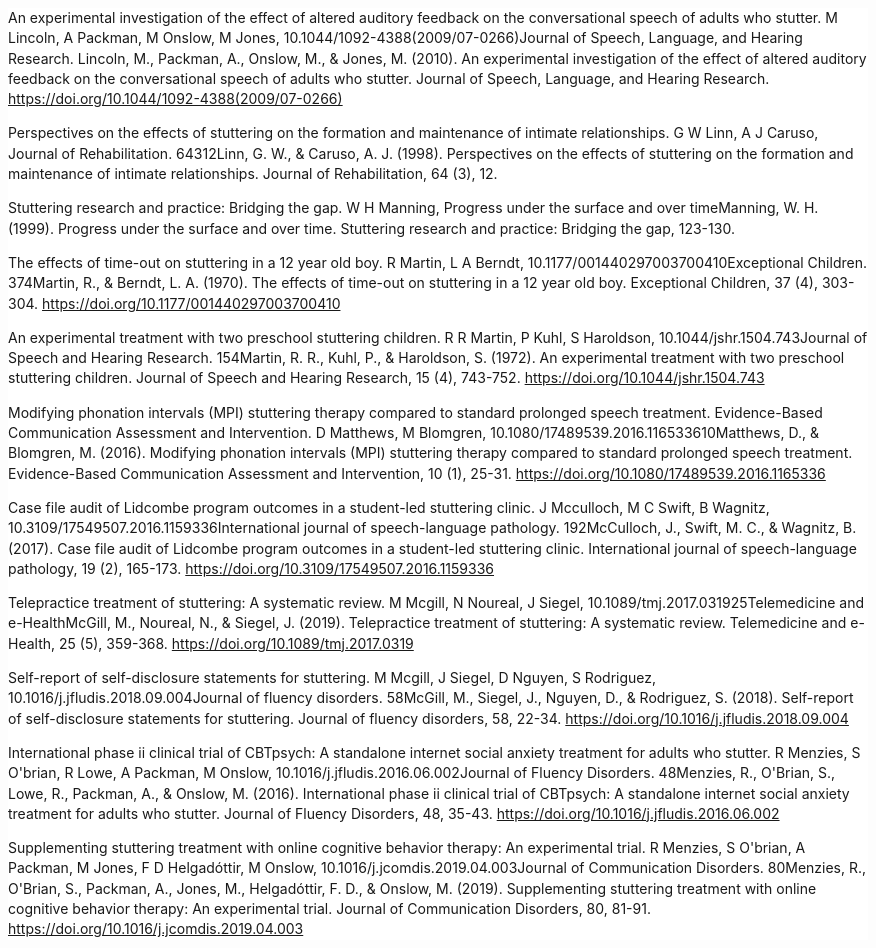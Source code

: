 An experimental investigation of the effect of altered auditory feedback on the conversational speech of adults who stutter. M Lincoln, A Packman, M Onslow, M Jones, 10.1044/1092-4388(2009/07-0266)Journal of Speech, Language, and Hearing Research. Lincoln, M., Packman, A., Onslow, M., & Jones, M. (2010). An experimental investigation of the effect of altered auditory feedback on the conversational speech of adults who stutter. Journal of Speech, Language, and Hearing Research. https://doi.org/10.1044/1092-4388(2009/07-0266)

Perspectives on the effects of stuttering on the formation and maintenance of intimate relationships. G W Linn, A J Caruso, Journal of Rehabilitation. 64312Linn, G. W., & Caruso, A. J. (1998). Perspectives on the effects of stuttering on the formation and maintenance of intimate relationships. Journal of Rehabilitation, 64 (3), 12.

Stuttering research and practice: Bridging the gap. W H Manning, Progress under the surface and over timeManning, W. H. (1999). Progress under the surface and over time. Stuttering research and practice: Bridging the gap, 123-130.

The effects of time-out on stuttering in a 12 year old boy. R Martin, L A Berndt, 10.1177/001440297003700410Exceptional Children. 374Martin, R., & Berndt, L. A. (1970). The effects of time-out on stuttering in a 12 year old boy. Exceptional Children, 37 (4), 303-304. https://doi.org/10.1177/001440297003700410

An experimental treatment with two preschool stuttering children. R R Martin, P Kuhl, S Haroldson, 10.1044/jshr.1504.743Journal of Speech and Hearing Research. 154Martin, R. R., Kuhl, P., & Haroldson, S. (1972). An experimental treatment with two preschool stuttering children. Journal of Speech and Hearing Research, 15 (4), 743-752. https://doi.org/10.1044/jshr.1504.743

Modifying phonation intervals (MPI) stuttering therapy compared to standard prolonged speech treatment. Evidence-Based Communication Assessment and Intervention. D Matthews, M Blomgren, 10.1080/17489539.2016.116533610Matthews, D., & Blomgren, M. (2016). Modifying phonation intervals (MPI) stuttering therapy compared to standard prolonged speech treatment. Evidence-Based Communication Assessment and Intervention, 10 (1), 25-31. https://doi.org/10.1080/17489539.2016.1165336

Case file audit of Lidcombe program outcomes in a student-led stuttering clinic. J Mcculloch, M C Swift, B Wagnitz, 10.3109/17549507.2016.1159336International journal of speech-language pathology. 192McCulloch, J., Swift, M. C., & Wagnitz, B. (2017). Case file audit of Lidcombe program outcomes in a student-led stuttering clinic. International journal of speech-language pathology, 19 (2), 165-173. https://doi.org/10.3109/17549507.2016.1159336

Telepractice treatment of stuttering: A systematic review. M Mcgill, N Noureal, J Siegel, 10.1089/tmj.2017.031925Telemedicine and e-HealthMcGill, M., Noureal, N., & Siegel, J. (2019). Telepractice treatment of stuttering: A systematic review. Telemedicine and e-Health, 25 (5), 359-368. https://doi.org/10.1089/tmj.2017.0319

Self-report of self-disclosure statements for stuttering. M Mcgill, J Siegel, D Nguyen, S Rodriguez, 10.1016/j.jfludis.2018.09.004Journal of fluency disorders. 58McGill, M., Siegel, J., Nguyen, D., & Rodriguez, S. (2018). Self-report of self-disclosure statements for stuttering. Journal of fluency disorders, 58, 22-34. https://doi.org/10.1016/j.jfludis.2018.09.004

International phase ii clinical trial of CBTpsych: A standalone internet social anxiety treatment for adults who stutter. R Menzies, S O&apos;brian, R Lowe, A Packman, M Onslow, 10.1016/j.jfludis.2016.06.002Journal of Fluency Disorders. 48Menzies, R., O'Brian, S., Lowe, R., Packman, A., & Onslow, M. (2016). International phase ii clinical trial of CBTpsych: A standalone internet social anxiety treatment for adults who stutter. Journal of Fluency Disorders, 48, 35-43. https://doi.org/10.1016/j.jfludis.2016.06.002

Supplementing stuttering treatment with online cognitive behavior therapy: An experimental trial. R Menzies, S O&apos;brian, A Packman, M Jones, F D Helgadóttir, M Onslow, 10.1016/j.jcomdis.2019.04.003Journal of Communication Disorders. 80Menzies, R., O'Brian, S., Packman, A., Jones, M., Helgadóttir, F. D., & Onslow, M. (2019). Supplementing stuttering treatment with online cognitive behavior therapy: An experimental trial. Journal of Communication Disorders, 80, 81-91. https://doi.org/10.1016/j.jcomdis.2019.04.003
